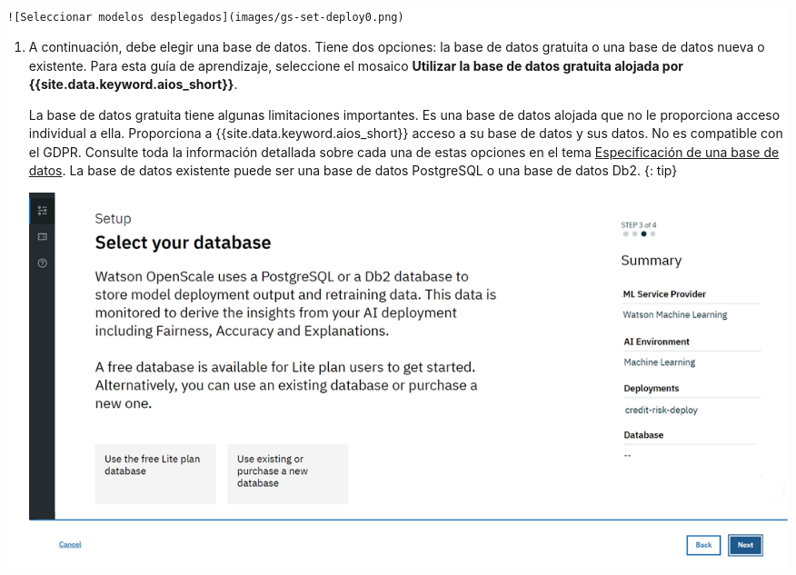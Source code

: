     ![Seleccionar modelos desplegados](images/gs-set-deploy0.png)

1.  A continuación, debe elegir una base de datos. Tiene dos opciones: la base de datos gratuita o una base de datos nueva o existente. Para esta guía de aprendizaje, seleccione el mosaico **Utilizar la base de datos gratuita alojada por {{site.data.keyword.aios_short}}**.

    La base de datos gratuita tiene algunas limitaciones importantes. Es una base de datos alojada que no le proporciona acceso individual a ella. Proporciona a {{site.data.keyword.aios_short}} acceso a su base de datos y sus datos. No es compatible con el GDPR. Consulte toda la información detallada sobre cada una de estas opciones en el tema [Especificación de una base de datos](/docs/services/ai-openscale?topic=ai-openscale-connect-db). La base de datos existente puede ser una base de datos PostgreSQL o una base de datos Db2. 
    {: tip}

    ![Seleccionar base de datos](images/gs-set-lite-db2.png)
